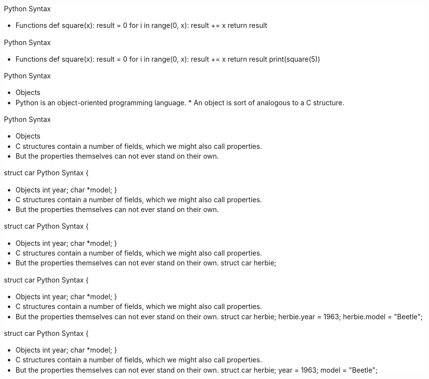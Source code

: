  Python Syntax
* Functions
def square(x): result = 0
for i in range(0, x): result += x
            return result

 Python Syntax
* Functions
def square(x): result = 0
for i in range(0, x): result += x
            return result
        print(square(5))

 Python Syntax
* Objects
* Python is an object-oriented programming language. * An object is sort of analogous to a C structure.

 Python Syntax
* Objects
* C structures contain a number of fields, which we might also call properties.
* But the properties themselves can not ever stand on their own.

 struct car Python Syntax {
* Objects
int year;
    char *model;
}
* C structures contain a number of fields, which we might also call properties.
* But the properties themselves can not ever stand on their own.

 struct car Python Syntax {
* Objects
int year;
    char *model;
}
* C structures contain a number of fields, which we might also call properties.
* But the properties themselves can not ever stand on their own. struct car herbie;

 struct car Python Syntax {
* Objects
int year;
    char *model;
}
* C structures contain a number of fields, which we might also call properties.
* But the properties themselves can not ever stand on their own.
                   struct car herbie;
                   herbie.year = 1963;
                   herbie.model = "Beetle";

 struct car Python Syntax {
* Objects
int year;
    char *model;
}
* C structures contain a number of fields, which we might also call properties.
* But the properties themselves can not ever stand on their own.
                   struct car herbie;
                   year = 1963;
                   model = "Beetle";
